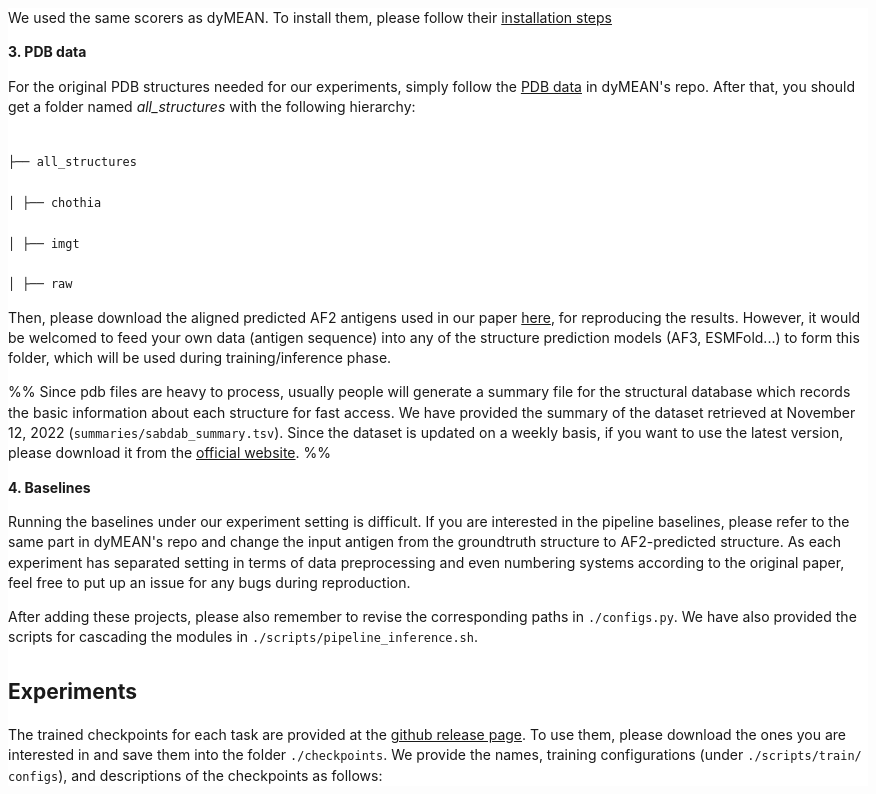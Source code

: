 We used the same scorers as dyMEAN. To install them, please follow their [installation steps]()

**3. PDB data**

For the original PDB structures needed for our experiments, simply follow the [PDB data]() in dyMEAN's repo. After that, you should get a folder named *all_structures* with the following hierarchy:

```

├── all_structures

│ ├── chothia

│ ├── imgt

│ ├── raw

```

Then, please download the aligned predicted AF2 antigens used in our paper [here](), for reproducing the results. However, it would be welcomed to feed your own data (antigen sequence) into any of the structure prediction models (AF3, ESMFold...) to form this folder, which will be used during training/inference phase.  


%% Since pdb files are heavy to process, usually people will generate a summary file for the structural database which records the basic information about each structure for fast access. We have provided the summary of the dataset retrieved at November 12, 2022 (`summaries/sabdab_summary.tsv`). Since the dataset is updated on a weekly basis, if you want to use the latest version, please download it from the [official website](http://opig.stats.ox.ac.uk/webapps/newsabdab/sabdab/about/). %%

  
  

**4. Baselines**

Running the baselines under our experiment setting is difficult. If you are interested in the pipeline baselines, please refer to the same part in dyMEAN's repo and change the input antigen from the groundtruth structure to AF2-predicted structure. As each experiment has separated setting in terms of data preprocessing and even numbering systems according to the original paper, feel free to put up an issue for any bugs during reproduction.

  
After adding these projects, please also remember to revise the corresponding paths in `./configs.py`. We have also provided the scripts for cascading the modules in `./scripts/pipeline_inference.sh`.

  
  

## Experiments

  

The trained checkpoints for each task are provided at the [github release page](https://github.com/THUNLP-MT/dyMEAN/releases/tag/v1.0.0). To use them, please download the ones you are interested in and save them into the folder `./checkpoints`. We provide the names, training configurations (under `./scripts/train/configs`), and descriptions of the checkpoints as follows:

  